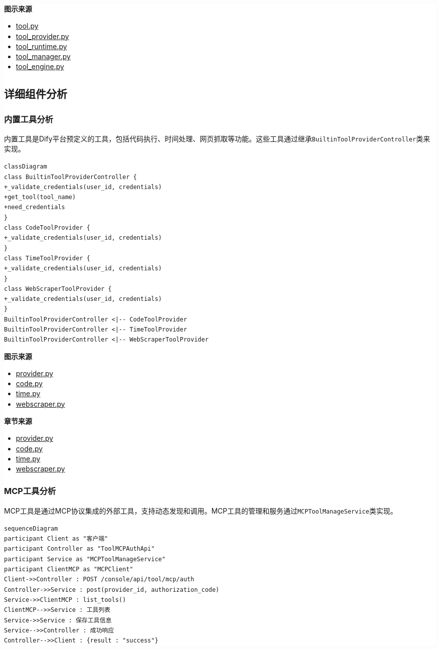 **图示来源**
- [tool.py](file://api/core/tools/__base/tool.py)
- [tool_provider.py](file://api/core/tools/__base/tool_provider.py)
- [tool_runtime.py](file://api/core/tools/__base/tool_runtime.py)
- [tool_manager.py](file://api/core/tools/tool_manager.py)
- [tool_engine.py](file://api/core/tools/tool_engine.py)

## 详细组件分析
### 内置工具分析
内置工具是Dify平台预定义的工具，包括代码执行、时间处理、网页抓取等功能。这些工具通过继承`BuiltinToolProviderController`类来实现。

```mermaid
classDiagram
class BuiltinToolProviderController {
+_validate_credentials(user_id, credentials)
+get_tool(tool_name)
+need_credentials
}
class CodeToolProvider {
+_validate_credentials(user_id, credentials)
}
class TimeToolProvider {
+_validate_credentials(user_id, credentials)
}
class WebScraperToolProvider {
+_validate_credentials(user_id, credentials)
}
BuiltinToolProviderController <|-- CodeToolProvider
BuiltinToolProviderController <|-- TimeToolProvider
BuiltinToolProviderController <|-- WebScraperToolProvider
```

**图示来源**
- [provider.py](file://api/core/tools/builtin_tool/provider.py)
- [code.py](file://api/core/tools/builtin_tool/providers/code/code.py)
- [time.py](file://api/core/tools/builtin_tool/providers/time/time.py)
- [webscraper.py](file://api/core/tools/builtin_tool/providers/webscraper/webscraper.py)

**章节来源**
- [provider.py](file://api/core/tools/builtin_tool/provider.py)
- [code.py](file://api/core/tools/builtin_tool/providers/code/code.py)
- [time.py](file://api/core/tools/builtin_tool/providers/time/time.py)
- [webscraper.py](file://api/core/tools/builtin_tool/providers/webscraper/webscraper.py)

### MCP工具分析
MCP工具是通过MCP协议集成的外部工具，支持动态发现和调用。MCP工具的管理和服务通过`MCPToolManageService`类实现。

```mermaid
sequenceDiagram
participant Client as "客户端"
participant Controller as "ToolMCPAuthApi"
participant Service as "MCPToolManageService"
participant ClientMCP as "MCPClient"
Client->>Controller : POST /console/api/tool/mcp/auth
Controller->>Service : post(provider_id, authorization_code)
Service->>ClientMCP : list_tools()
ClientMCP-->>Service : 工具列表
Service->>Service : 保存工具信息
Service-->>Controller : 成功响应
Controller-->>Client : {result : "success"}
```
